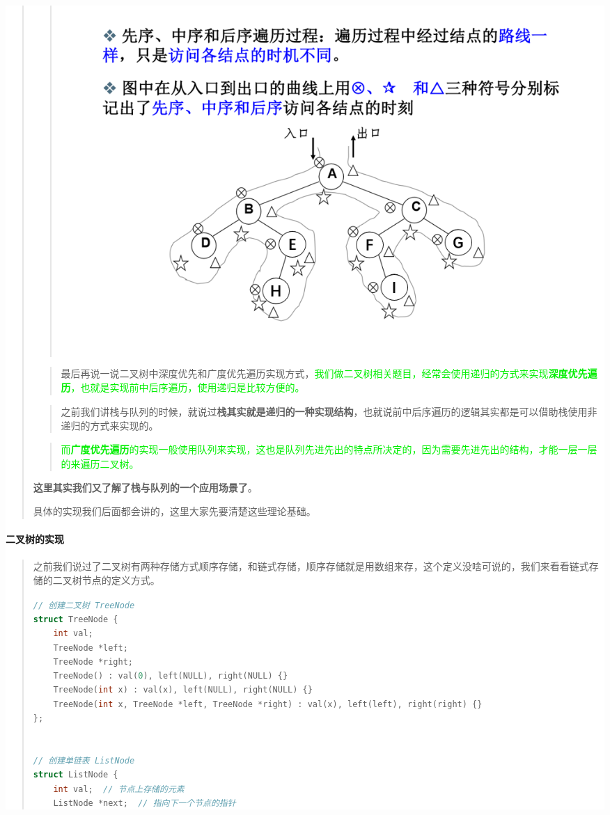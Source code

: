 > > <img src="./images/tree_14.jpg" style="zoom:100%;"/>
> > </div>
>
> 
> > 最后再说一说二叉树中深度优先和广度优先遍历实现方式，<font color="gree">我们做二叉树相关题目，经常会使用递归的方式来实现**深度优先遍历**，也就是实现前中后序遍历，使用递归是比较方便的。</font>
> 
> > 之前我们讲栈与队列的时候，就说过**栈其实就是递归的一种实现结构**，也就说前中后序遍历的逻辑其实都是可以借助栈使用非递归的方式来实现的。
> 
> > <font color="gree">而**广度优先遍历**的实现一般使用队列来实现，这也是队列先进先出的特点所决定的，因为需要先进先出的结构，才能一层一层的来遍历二叉树。</font>
> 
> 
> **这里其实我们又了解了栈与队列的一个应用场景了**。
> 
> 具体的实现我们后面都会讲的，这里大家先要清楚这些理论基础。
>


#### 二叉树的实现
> 之前我们说过了二叉树有两种存储方式顺序存储，和链式存储，顺序存储就是用数组来存，这个定义没啥可说的，我们来看看链式存储的二叉树节点的定义方式。<br>
> ```c++
> // 创建二叉树 TreeNode
> struct TreeNode {
>     int val;
>     TreeNode *left;
>     TreeNode *right;
>     TreeNode() : val(0), left(NULL), right(NULL) {}
>     TreeNode(int x) : val(x), left(NULL), right(NULL) {}
>     TreeNode(int x, TreeNode *left, TreeNode *right) : val(x), left(left), right(right) {}
> };
> 
> 
> // 创建单链表 ListNode
> struct ListNode {
>     int val;  // 节点上存储的元素
>     ListNode *next;  // 指向下一个节点的指针